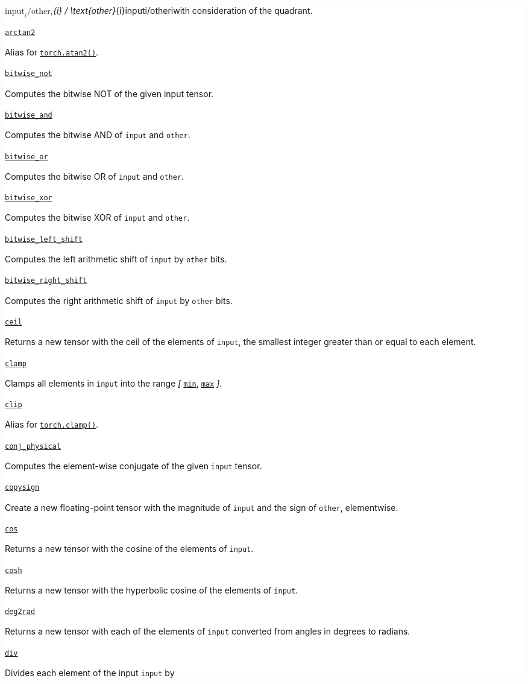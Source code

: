 <span><span><span><math xmlns="http://www.w3.org/1998/Math/MathML"><semantics><mrow><msub><mtext>input</mtext><mi>i</mi></msub><mi mathvariant="normal">/</mi><msub><mtext>other</mtext><mi>i</mi></msub></mrow><annotation encoding="application/x-tex">\text{input}_{i} / \text{other}_{i}</annotation></semantics></math></span><span aria-hidden="true"><span><span></span><span><span><span>input</span></span><span><span><span><span><span><span></span><span><span><span>i</span></span></span></span></span><span>​</span></span><span><span><span></span></span></span></span></span></span><span>/</span><span><span><span>other</span></span><span><span><span><span><span><span></span><span><span><span>i</span></span></span></span></span><span>​</span></span><span><span><span></span></span></span></span></span></span></span></span></span></span> with consideration of the quadrant.</p></td></tr><tr><td><p><a href="https://pytorch.org/docs/stable/generated/torch.arctan2.html#torch.arctan2" title="torch.arctan2"><code><span>arctan2</span></code></a></p></td><td><p>Alias for <a href="https://pytorch.org/docs/stable/generated/torch.atan2.html#torch.atan2" title="torch.atan2"><code><span>torch.atan2()</span></code></a>.</p></td></tr><tr><td><p><a href="https://pytorch.org/docs/stable/generated/torch.bitwise_not.html#torch.bitwise_not" title="torch.bitwise_not"><code><span>bitwise_not</span></code></a></p></td><td><p>Computes the bitwise NOT of the given input tensor.</p></td></tr><tr><td><p><a href="https://pytorch.org/docs/stable/generated/torch.bitwise_and.html#torch.bitwise_and" title="torch.bitwise_and"><code><span>bitwise_and</span></code></a></p></td><td><p>Computes the bitwise AND of <code><span>input</span></code> and <code><span>other</span></code>.</p></td></tr><tr><td><p><a href="https://pytorch.org/docs/stable/generated/torch.bitwise_or.html#torch.bitwise_or" title="torch.bitwise_or"><code><span>bitwise_or</span></code></a></p></td><td><p>Computes the bitwise OR of <code><span>input</span></code> and <code><span>other</span></code>.</p></td></tr><tr><td><p><a href="https://pytorch.org/docs/stable/generated/torch.bitwise_xor.html#torch.bitwise_xor" title="torch.bitwise_xor"><code><span>bitwise_xor</span></code></a></p></td><td><p>Computes the bitwise XOR of <code><span>input</span></code> and <code><span>other</span></code>.</p></td></tr><tr><td><p><a href="https://pytorch.org/docs/stable/generated/torch.bitwise_left_shift.html#torch.bitwise_left_shift" title="torch.bitwise_left_shift"><code><span>bitwise_left_shift</span></code></a></p></td><td><p>Computes the left arithmetic shift of <code><span>input</span></code> by <code><span>other</span></code> bits.</p></td></tr><tr><td><p><a href="https://pytorch.org/docs/stable/generated/torch.bitwise_right_shift.html#torch.bitwise_right_shift" title="torch.bitwise_right_shift"><code><span>bitwise_right_shift</span></code></a></p></td><td><p>Computes the right arithmetic shift of <code><span>input</span></code> by <code><span>other</span></code> bits.</p></td></tr><tr><td><p><a href="https://pytorch.org/docs/stable/generated/torch.ceil.html#torch.ceil" title="torch.ceil"><code><span>ceil</span></code></a></p></td><td><p>Returns a new tensor with the ceil of the elements of <code><span>input</span></code>, the smallest integer greater than or equal to each element.</p></td></tr><tr><td><p><a href="https://pytorch.org/docs/stable/generated/torch.clamp.html#torch.clamp" title="torch.clamp"><code><span>clamp</span></code></a></p></td><td><p>Clamps all elements in <code><span>input</span></code> into the range <cite>[</cite> <a href="https://pytorch.org/docs/stable/generated/torch.min.html#torch.min" title="torch.min"><code><span>min</span></code></a>, <a href="https://pytorch.org/docs/stable/generated/torch.max.html#torch.max" title="torch.max"><code><span>max</span></code></a> <cite>]</cite>.</p></td></tr><tr><td><p><a href="https://pytorch.org/docs/stable/generated/torch.clip.html#torch.clip" title="torch.clip"><code><span>clip</span></code></a></p></td><td><p>Alias for <a href="https://pytorch.org/docs/stable/generated/torch.clamp.html#torch.clamp" title="torch.clamp"><code><span>torch.clamp()</span></code></a>.</p></td></tr><tr><td><p><a href="https://pytorch.org/docs/stable/generated/torch.conj_physical.html#torch.conj_physical" title="torch.conj_physical"><code><span>conj_physical</span></code></a></p></td><td><p>Computes the element-wise conjugate of the given <code><span>input</span></code> tensor.</p></td></tr><tr><td><p><a href="https://pytorch.org/docs/stable/generated/torch.copysign.html#torch.copysign" title="torch.copysign"><code><span>copysign</span></code></a></p></td><td><p>Create a new floating-point tensor with the magnitude of <code><span>input</span></code> and the sign of <code><span>other</span></code>, elementwise.</p></td></tr><tr><td><p><a href="https://pytorch.org/docs/stable/generated/torch.cos.html#torch.cos" title="torch.cos"><code><span>cos</span></code></a></p></td><td><p>Returns a new tensor with the cosine of the elements of <code><span>input</span></code>.</p></td></tr><tr><td><p><a href="https://pytorch.org/docs/stable/generated/torch.cosh.html#torch.cosh" title="torch.cosh"><code><span>cosh</span></code></a></p></td><td><p>Returns a new tensor with the hyperbolic cosine of the elements of <code><span>input</span></code>.</p></td></tr><tr><td><p><a href="https://pytorch.org/docs/stable/generated/torch.deg2rad.html#torch.deg2rad" title="torch.deg2rad"><code><span>deg2rad</span></code></a></p></td><td><p>Returns a new tensor with each of the elements of <code><span>input</span></code> converted from angles in degrees to radians.</p></td></tr><tr><td><p><a href="https://pytorch.org/docs/stable/generated/torch.div.html#torch.div" title="torch.div"><code><span>div</span></code></a></p></td><td><p>Divides each element of the input <code><span>input</span></code> by
